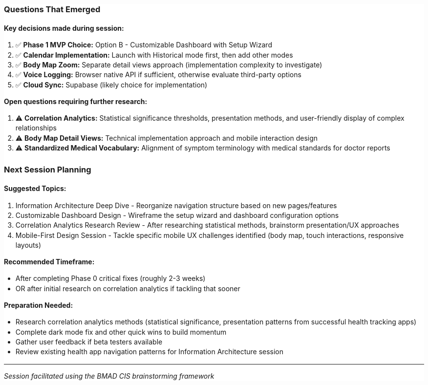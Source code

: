 ### Questions That Emerged

**Key decisions made during session:**
1. ✅ **Phase 1 MVP Choice:** Option B - Customizable Dashboard with Setup Wizard
2. ✅ **Calendar Implementation:** Launch with Historical mode first, then add other modes
3. ✅ **Body Map Zoom:** Separate detail views approach (implementation complexity to investigate)
4. ✅ **Voice Logging:** Browser native API if sufficient, otherwise evaluate third-party options
5. ✅ **Cloud Sync:** Supabase (likely choice for implementation)

**Open questions requiring further research:**
1. ⚠️ **Correlation Analytics:** Statistical significance thresholds, presentation methods, and user-friendly display of complex relationships
2. ⚠️ **Body Map Detail Views:** Technical implementation approach and mobile interaction design
3. ⚠️ **Standardized Medical Vocabulary:** Alignment of symptom terminology with medical standards for doctor reports

### Next Session Planning

**Suggested Topics:**
1. Information Architecture Deep Dive - Reorganize navigation structure based on new pages/features
2. Customizable Dashboard Design - Wireframe the setup wizard and dashboard configuration options
3. Correlation Analytics Research Review - After researching statistical methods, brainstorm presentation/UX approaches
4. Mobile-First Design Session - Tackle specific mobile UX challenges identified (body map, touch interactions, responsive layouts)

**Recommended Timeframe:**
- After completing Phase 0 critical fixes (roughly 2-3 weeks)
- OR after initial research on correlation analytics if tackling that sooner

**Preparation Needed:**
- Research correlation analytics methods (statistical significance, presentation patterns from successful health tracking apps)
- Complete dark mode fix and other quick wins to build momentum
- Gather user feedback if beta testers available
- Review existing health app navigation patterns for Information Architecture session

---

_Session facilitated using the BMAD CIS brainstorming framework_
